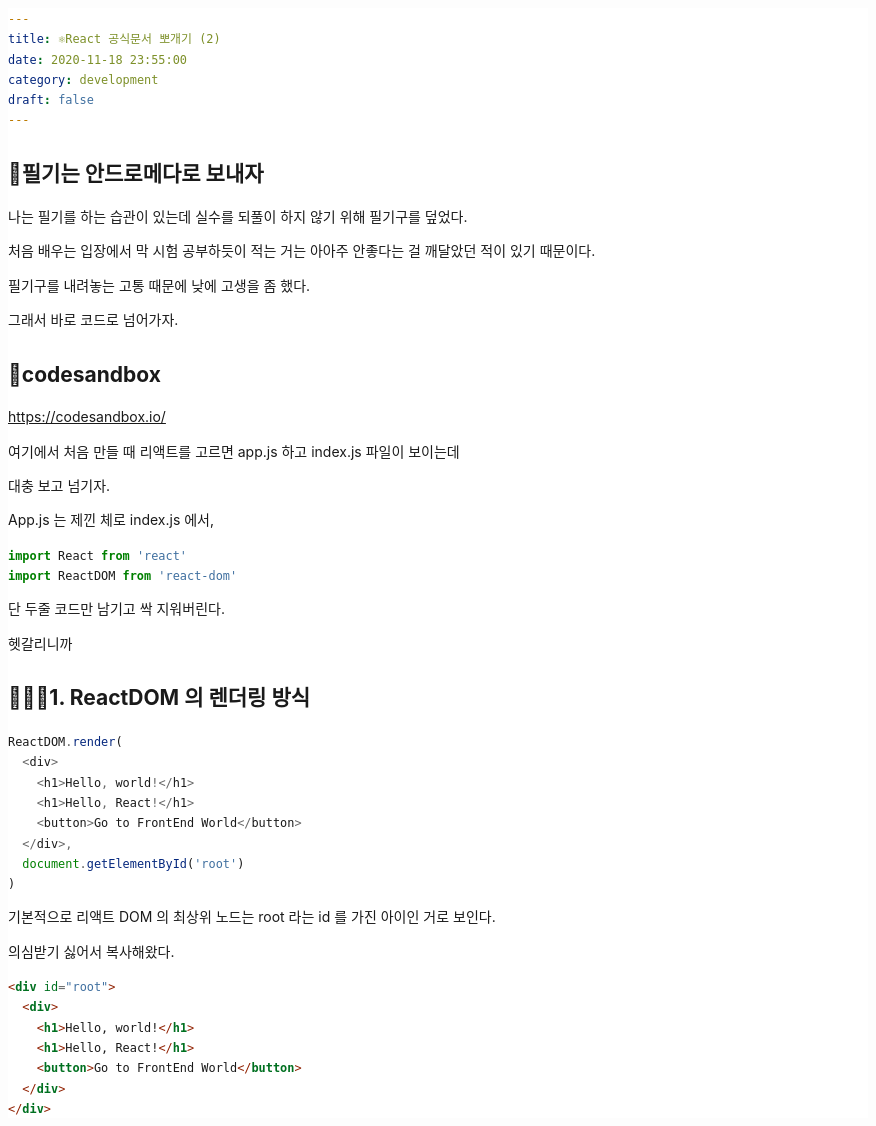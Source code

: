 ```yaml
---
title: ⚛React 공식문서 뽀개기 (2)
date: 2020-11-18 23:55:00
category: development
draft: false
---
```


## 🌈필기는 안드로메다로 보내자

나는 필기를 하는 습관이 있는데 실수를 되풀이 하지 않기 위해 필기구를 덮었다.

처음 배우는 입장에서 막 시험 공부하듯이 적는 거는 아아주 안좋다는 걸 깨달았던 적이 있기 때문이다.

필기구를 내려놓는 고통 때문에 낮에 고생을 좀 했다.

그래서 바로 코드로 넘어가자.

## 🍎codesandbox

https://codesandbox.io/

여기에서 처음 만들 때 리액트를 고르면 app.js 하고 index.js 파일이 보이는데

대충 보고 넘기자.

App.js 는 제낀 체로 index.js 에서,

```js
import React from 'react'
import ReactDOM from 'react-dom'
```

단 두줄 코드만 남기고 싹 지워버린다.

헷갈리니까

## 👨🏻‍🚀1. ReactDOM 의 렌더링 방식

```js
ReactDOM.render(
  <div>
    <h1>Hello, world!</h1>
    <h1>Hello, React!</h1>
    <button>Go to FrontEnd World</button>
  </div>,
  document.getElementById('root')
)
```

기본적으로 리액트 DOM 의 최상위 노드는 root 라는 id 를 가진 아이인 거로 보인다.

의심받기 싫어서 복사해왔다.

```html
<div id="root">
  <div>
    <h1>Hello, world!</h1>
    <h1>Hello, React!</h1>
    <button>Go to FrontEnd World</button>
  </div>
</div>
```
